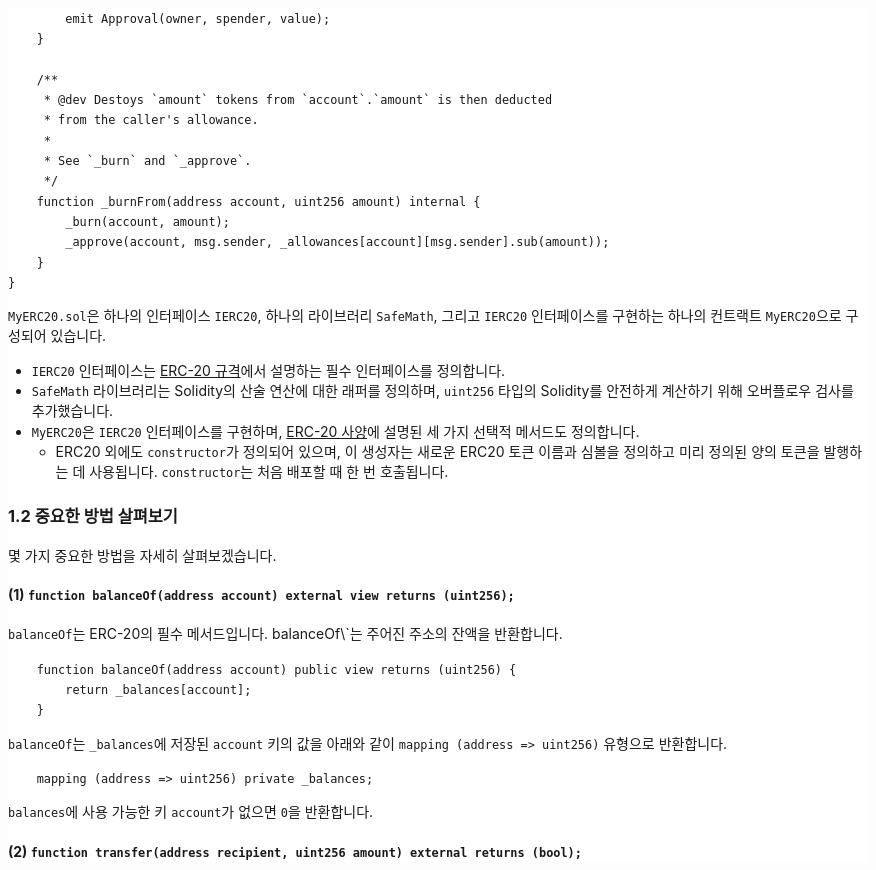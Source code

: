 ```text
        emit Approval(owner, spender, value);
    }

    /**
     * @dev Destoys `amount` tokens from `account`.`amount` is then deducted
     * from the caller's allowance.
     *
     * See `_burn` and `_approve`.
     */
    function _burnFrom(address account, uint256 amount) internal {
        _burn(account, amount);
        _approve(account, msg.sender, _allowances[account][msg.sender].sub(amount));
    }
}
```

`MyERC20.sol`은 하나의 인터페이스 `IERC20`, 하나의 라이브러리 `SafeMath`, 그리고 `IERC20` 인터페이스를 구현하는 하나의 컨트랙트 `MyERC20`으로 구성되어 있습니다.

- `IERC20` 인터페이스는 [ERC-20 규격](https://eips.ethereum.org/EIPS/eip-20)에서 설명하는 필수 인터페이스를 정의합니다.
- `SafeMath` 라이브러리는 Solidity의 산술 연산에 대한 래퍼를 정의하며, `uint256` 타입의 Solidity를 안전하게 계산하기 위해 오버플로우 검사를 추가했습니다.
- `MyERC20`은 `IERC20` 인터페이스를 구현하며, [ERC-20 사양](https://eips.ethereum.org/EIPS/eip-20)에 설명된 세 가지 선택적 메서드도 정의합니다.
  - ERC20 외에도 `constructor`가 정의되어 있으며, 이 생성자는 새로운 ERC20 토큰 이름과 심볼을 정의하고 미리 정의된 양의 토큰을 발행하는 데 사용됩니다. `constructor`는 처음 배포할 때 한 번 호출됩니다.

### 1.2 중요한 방법 살펴보기 <a id="1-2-take-a-look-at-important-methods"></a>

몇 가지 중요한 방법을 자세히 살펴보겠습니다.

#### (1) `function balanceOf(address account) external view returns (uint256);` <a id="1-function-balanceof-address-account-external-view-returns-uint256"></a>

`balanceOf`는 ERC-20의 필수 메서드입니다. balanceOf\\`는 주어진 주소의 잔액을 반환합니다.

```text
    function balanceOf(address account) public view returns (uint256) {
        return _balances[account];
    }
```

`balanceOf`는 `_balances`에 저장된 `account` 키의 값을 아래와 같이 `mapping (address => uint256)` 유형으로 반환합니다.

```text
    mapping (address => uint256) private _balances;
```

`balances`에 사용 가능한 키 `account`가 없으면 `0`을 반환합니다.

#### (2) `function transfer(address recipient, uint256 amount) external returns (bool);` <a id="2-function-transfer-address-recipient-uint256-amount-external-returns-bool"></a>

